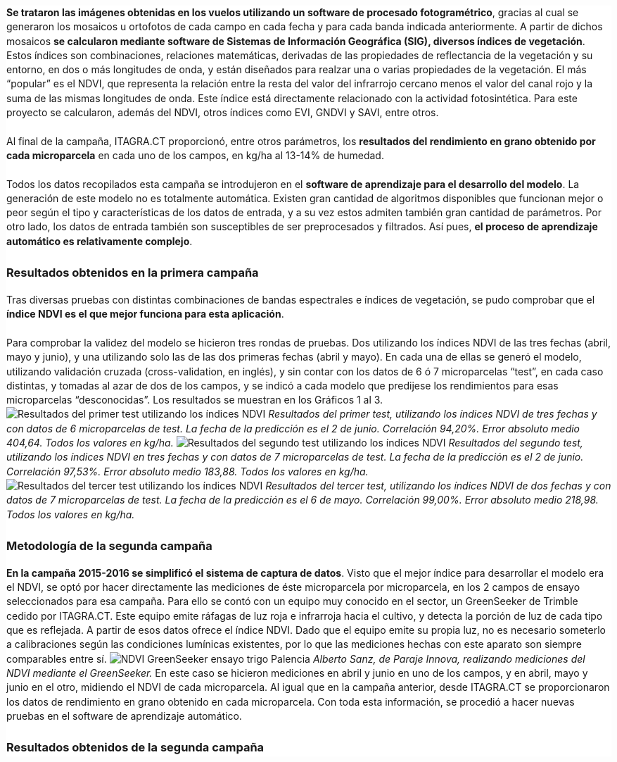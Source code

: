 **Se trataron las imágenes obtenidas en los vuelos utilizando un software de procesado fotogramétrico**, gracias al cual se generaron los mosaicos u ortofotos de cada campo en cada fecha y para cada banda indicada anteriormente. A partir de dichos mosaicos **se calcularon mediante software de Sistemas de Información Geográfica (SIG), diversos índices de vegetación**. Estos índices son combinaciones, relaciones matemáticas, derivadas de las propiedades de reflectancia de la vegetación y su entorno, en dos o más longitudes de onda, y están diseñados para realzar una o varias propiedades de la vegetación. El más “popular” es el NDVI, que representa la relación entre la resta del valor del infrarrojo cercano menos el valor del canal rojo y la suma de las mismas longitudes de onda. Este índice está directamente relacionado con la actividad fotosintética. Para este proyecto se calcularon, además del NDVI, otros índices como EVI, GNDVI y SAVI, entre otros.\
\
Al final de la campaña, ITAGRA.CT proporcionó, entre otros parámetros, los **resultados del rendimiento en grano obtenido por cada microparcela** en cada uno de los campos, en kg/ha al 13-14% de humedad.\
\
Todos los datos recopilados esta campaña se introdujeron en el **software de aprendizaje para el desarrollo del modelo**. La generación de este modelo no es totalmente automática. Existen gran cantidad de algoritmos disponibles que funcionan mejor o peor según el tipo y características de los datos de entrada, y a su vez estos admiten también gran cantidad de parámetros. Por otro lado, los datos de entrada también son susceptibles de ser preprocesados y filtrados. Así pues, **el proceso de aprendizaje automático es relativamente complejo**.
### Resultados obtenidos en la primera campaña
Tras diversas pruebas con distintas combinaciones de bandas espectrales e índices de vegetación, se pudo comprobar que el **índice NDVI es el que mejor funciona para esta aplicación**.\
\
Para comprobar la validez del modelo se hicieron tres rondas de pruebas. Dos utilizando los índices NDVI de las tres fechas (abril, mayo y junio), y una utilizando solo las de las dos primeras fechas (abril y mayo). En cada una de ellas se generó el modelo, utilizando validación cruzada (cross-validation, en inglés), y sin contar con los datos de 6 ó 7 microparcelas “test”, en cada caso distintas, y tomadas al azar de dos de los campos, y se indicó a cada modelo que predijese los rendimientos para esas microparcelas “desconocidas”.  Los resultados se muestran en los Gráficos 1 al 3.
![Resultados del primer test utilizando los índices NDVI](/img/blog/primer-test.png "Resultados del primer test utilizando los índices NDVI")
*Resultados del primer test, utilizando los índices NDVI de tres fechas y con datos de 6 microparcelas de test. La fecha de la predicción es el 2 de junio. Correlación 94,20%. Error absoluto medio 404,64. Todos los valores en kg/ha.*
![Resultados del segundo test utilizando los índices NDVI](/img/blog/segundo-test.png "Resultados del segundo test utilizando los índices NDVI")
*Resultados del segundo test, utilizando los índices NDVI en tres fechas y con datos de 7 microparcelas de test. La fecha de la predicción es el 2 de junio. Correlación 97,53%. Error absoluto medio 183,88. Todos los valores en kg/ha.*
![Resultados del tercer test utilizando los índices NDVI](/img/blog/tercer-test.png "Resultados del tercer test utilizando los índices NDVI")
*Resultados del tercer test, utilizando los índices NDVI de dos fechas y con datos de 7 microparcelas de test. La fecha de la predicción es el 6 de mayo. Correlación 99,00%. Error absoluto medio 218,98. Todos los valores en kg/ha.*
### Metodología de la segunda campaña
**En la campaña 2015-2016 se simplificó el sistema de captura de datos**. Visto que el mejor índice para desarrollar el modelo era el NDVI, se optó por hacer directamente las mediciones de éste microparcela por microparcela, en los 2 campos de ensayo seleccionados para esa campaña. Para ello se contó con un equipo muy conocido en el sector, un GreenSeeker de Trimble cedido por ITAGRA.CT. Este equipo emite ráfagas de luz roja e infrarroja hacia el cultivo, y detecta la porción de luz de cada tipo que es reflejada. A partir de esos datos ofrece el índice NDVI. Dado que el equipo emite su propia luz, no es necesario someterlo a calibraciones según las condiciones lumínicas existentes, por lo que las mediciones hechas con este aparato son siempre comparables entre sí.
![NDVI GreenSeeker ensayo trigo Palencia](/img/blog/NVIDI_Palencia.jpg "NDVI GreenSeeker ensayo trigo Palencia")
*Alberto Sanz, de Paraje Innova, realizando mediciones del NDVI mediante el GreenSeeker.*
En este caso se hicieron mediciones en abril y junio en uno de los campos, y en abril, mayo y junio en el otro, midiendo el NDVI de cada microparcela. Al igual que en la campaña anterior, desde ITAGRA.CT se proporcionaron los datos de rendimiento en grano obtenido en cada microparcela. Con toda esta información, se procedió a hacer nuevas pruebas en el software de aprendizaje automático.
### Resultados obtenidos de la segunda campaña